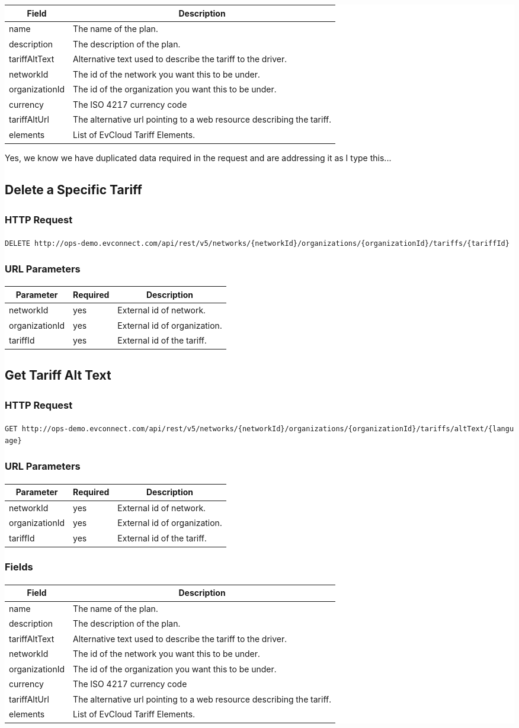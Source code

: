 Field | Description
----- | -----------
name | The name of the plan.
description | The description of the plan.
tariffAltText | Alternative text used to describe the tariff to the driver.
networkId | The id of the network you want this to be under.
organizationId | The id of the organization you want this to be under.
currency | The ISO 4217 currency code
tariffAltUrl | The alternative url pointing to a web resource describing the tariff.
elements | List of EvCloud Tariff Elements.

<aside class="warning">
Yes, we know we have duplicated data required in the request and are addressing it as I type this...
</aside>


## Delete a Specific Tariff

### HTTP Request

`DELETE http://ops-demo.evconnect.com/api/rest/v5/networks/{networkId}/organizations/{organizationId}/tariffs/{tariffId}`

### URL Parameters

Parameter | Required | Description
--------- | ------- | -----------
networkId | yes | External id of network.
organizationId | yes | External id of organization.
tariffId | yes | External id of the tariff.

## Get Tariff Alt Text

### HTTP Request

`GET http://ops-demo.evconnect.com/api/rest/v5/networks/{networkId}/organizations/{organizationId}/tariffs/altText/{language}`

### URL Parameters

Parameter | Required | Description
--------- | ------- | -----------
networkId | yes | External id of network.
organizationId | yes | External id of organization.
tariffId | yes | External id of the tariff.

### Fields

Field | Description
----- | -----------
name | The name of the plan.
description | The description of the plan.
tariffAltText | Alternative text used to describe the tariff to the driver.
networkId | The id of the network you want this to be under.
organizationId | The id of the organization you want this to be under.
currency | The ISO 4217 currency code
tariffAltUrl | The alternative url pointing to a web resource describing the tariff.
elements | List of EvCloud Tariff Elements.
